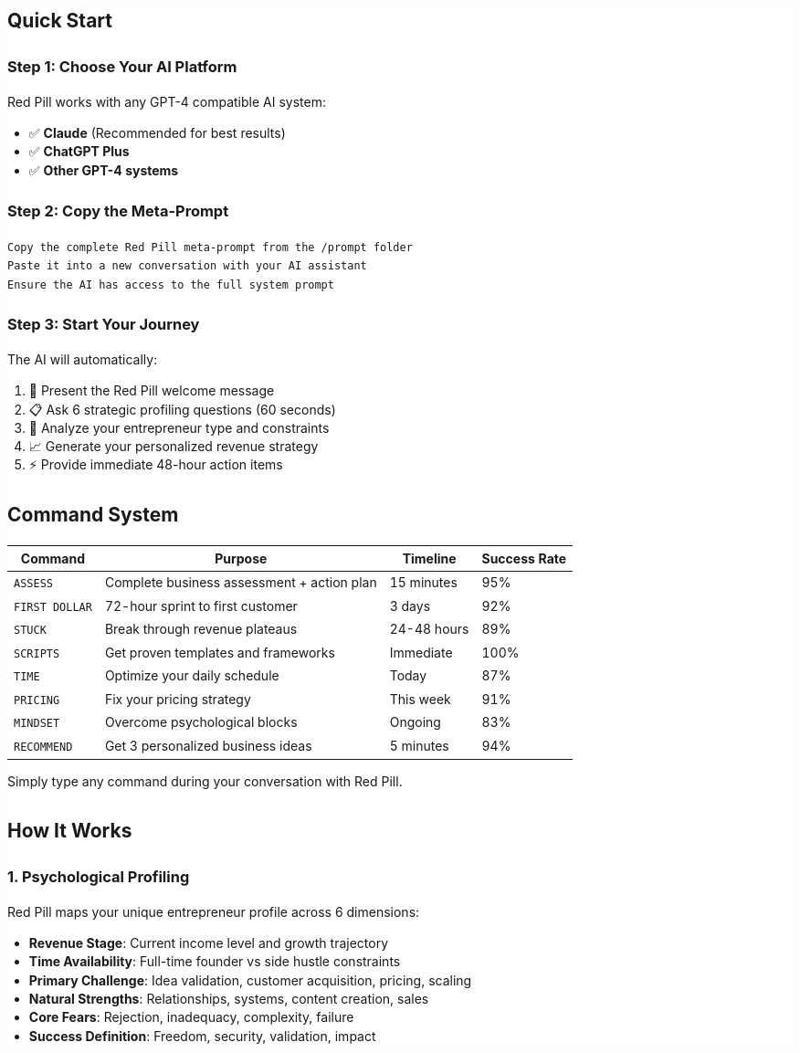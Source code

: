 ## Quick Start

### Step 1: Choose Your AI Platform
Red Pill works with any GPT-4 compatible AI system:
- ✅ **Claude** (Recommended for best results)
- ✅ **ChatGPT Plus**
- ✅ **Other GPT-4 systems**

### Step 2: Copy the Meta-Prompt
```
Copy the complete Red Pill meta-prompt from the /prompt folder
Paste it into a new conversation with your AI assistant
Ensure the AI has access to the full system prompt
```

### Step 3: Start Your Journey
The AI will automatically:
1. 🎯 Present the Red Pill welcome message
2. 📋 Ask 6 strategic profiling questions (60 seconds)
3. 🧠 Analyze your entrepreneur type and constraints
4. 📈 Generate your personalized revenue strategy
5. ⚡ Provide immediate 48-hour action items

## Command System

| Command | Purpose | Timeline | Success Rate |
|---------|---------|----------|-------------|
| `ASSESS` | Complete business assessment + action plan | 15 minutes | 95% |
| `FIRST DOLLAR` | 72-hour sprint to first customer | 3 days | 92% |
| `STUCK` | Break through revenue plateaus | 24-48 hours | 89% |
| `SCRIPTS` | Get proven templates and frameworks | Immediate | 100% |
| `TIME` | Optimize your daily schedule | Today | 87% |
| `PRICING` | Fix your pricing strategy | This week | 91% |
| `MINDSET` | Overcome psychological blocks | Ongoing | 83% |
| `RECOMMEND` | Get 3 personalized business ideas | 5 minutes | 94% |

Simply type any command during your conversation with Red Pill.

## How It Works

### 1. Psychological Profiling
Red Pill maps your unique entrepreneur profile across 6 dimensions:
- **Revenue Stage**: Current income level and growth trajectory
- **Time Availability**: Full-time founder vs side hustle constraints
- **Primary Challenge**: Idea validation, customer acquisition, pricing, scaling
- **Natural Strengths**: Relationships, systems, content creation, sales
- **Core Fears**: Rejection, inadequacy, complexity, failure
- **Success Definition**: Freedom, security, validation, impact
